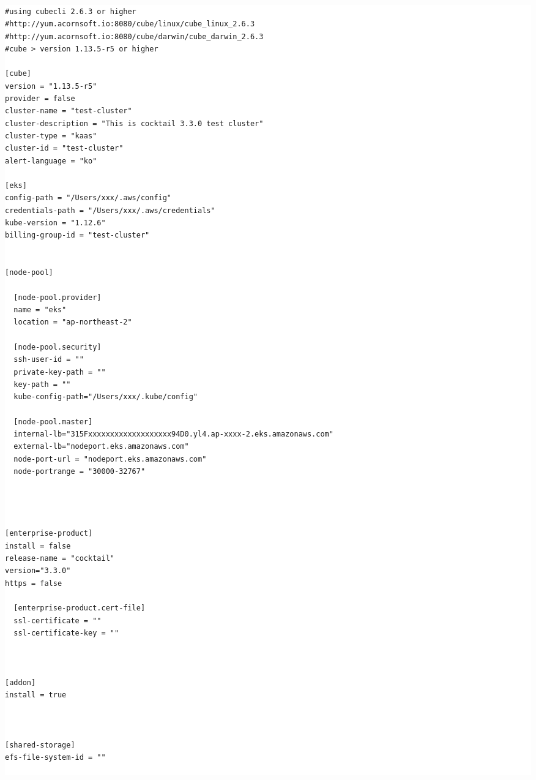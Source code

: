 ```
#using cubecli 2.6.3 or higher
#http://yum.acornsoft.io:8080/cube/linux/cube_linux_2.6.3
#http://yum.acornsoft.io:8080/cube/darwin/cube_darwin_2.6.3
#cube > version 1.13.5-r5 or higher

[cube]
version = "1.13.5-r5"
provider = false
cluster-name = "test-cluster"
cluster-description = "This is cocktail 3.3.0 test cluster"
cluster-type = "kaas"
cluster-id = "test-cluster"
alert-language = "ko"

[eks]
config-path = "/Users/xxx/.aws/config"
credentials-path = "/Users/xxx/.aws/credentials"
kube-version = "1.12.6"
billing-group-id = "test-cluster"


[node-pool]

  [node-pool.provider]
  name = "eks"
  location = "ap-northeast-2"

  [node-pool.security]
  ssh-user-id = ""
  private-key-path = ""
  key-path = ""
  kube-config-path="/Users/xxx/.kube/config"

  [node-pool.master]
  internal-lb="315Fxxxxxxxxxxxxxxxxxxx94D0.yl4.ap-xxxx-2.eks.amazonaws.com"
  external-lb="nodeport.eks.amazonaws.com"
  node-port-url = "nodeport.eks.amazonaws.com"
  node-portrange = "30000-32767"




[enterprise-product]
install = false
release-name = "cocktail"
version="3.3.0"
https = false

  [enterprise-product.cert-file]
  ssl-certificate = ""
  ssl-certificate-key = ""



[addon]
install = true



[shared-storage]
efs-file-system-id = ""


```